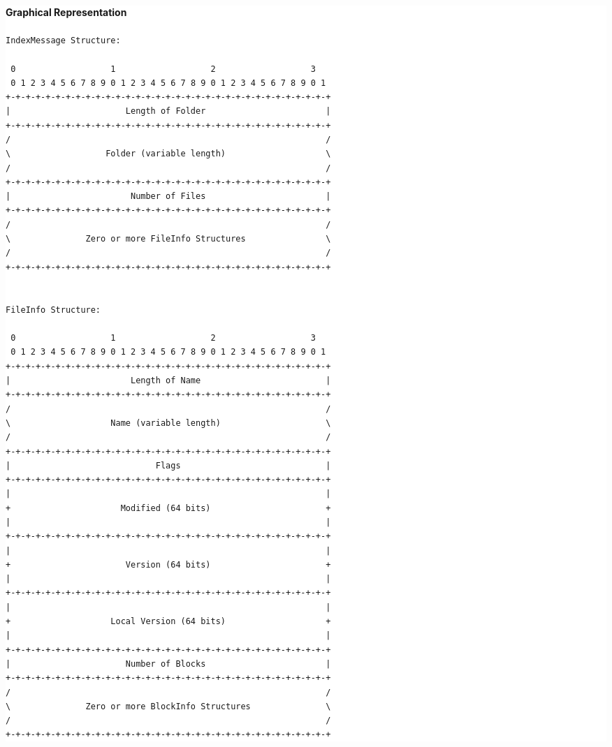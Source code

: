 #### Graphical Representation

    IndexMessage Structure:

     0                   1                   2                   3
     0 1 2 3 4 5 6 7 8 9 0 1 2 3 4 5 6 7 8 9 0 1 2 3 4 5 6 7 8 9 0 1
    +-+-+-+-+-+-+-+-+-+-+-+-+-+-+-+-+-+-+-+-+-+-+-+-+-+-+-+-+-+-+-+-+
    |                       Length of Folder                        |
    +-+-+-+-+-+-+-+-+-+-+-+-+-+-+-+-+-+-+-+-+-+-+-+-+-+-+-+-+-+-+-+-+
    /                                                               /
    \                   Folder (variable length)                    \
    /                                                               /
    +-+-+-+-+-+-+-+-+-+-+-+-+-+-+-+-+-+-+-+-+-+-+-+-+-+-+-+-+-+-+-+-+
    |                        Number of Files                        |
    +-+-+-+-+-+-+-+-+-+-+-+-+-+-+-+-+-+-+-+-+-+-+-+-+-+-+-+-+-+-+-+-+
    /                                                               /
    \               Zero or more FileInfo Structures                \
    /                                                               /
    +-+-+-+-+-+-+-+-+-+-+-+-+-+-+-+-+-+-+-+-+-+-+-+-+-+-+-+-+-+-+-+-+


    FileInfo Structure:

     0                   1                   2                   3
     0 1 2 3 4 5 6 7 8 9 0 1 2 3 4 5 6 7 8 9 0 1 2 3 4 5 6 7 8 9 0 1
    +-+-+-+-+-+-+-+-+-+-+-+-+-+-+-+-+-+-+-+-+-+-+-+-+-+-+-+-+-+-+-+-+
    |                        Length of Name                         |
    +-+-+-+-+-+-+-+-+-+-+-+-+-+-+-+-+-+-+-+-+-+-+-+-+-+-+-+-+-+-+-+-+
    /                                                               /
    \                    Name (variable length)                     \
    /                                                               /
    +-+-+-+-+-+-+-+-+-+-+-+-+-+-+-+-+-+-+-+-+-+-+-+-+-+-+-+-+-+-+-+-+
    |                             Flags                             |
    +-+-+-+-+-+-+-+-+-+-+-+-+-+-+-+-+-+-+-+-+-+-+-+-+-+-+-+-+-+-+-+-+
    |                                                               |
    +                      Modified (64 bits)                       +
    |                                                               |
    +-+-+-+-+-+-+-+-+-+-+-+-+-+-+-+-+-+-+-+-+-+-+-+-+-+-+-+-+-+-+-+-+
    |                                                               |
    +                       Version (64 bits)                       +
    |                                                               |
    +-+-+-+-+-+-+-+-+-+-+-+-+-+-+-+-+-+-+-+-+-+-+-+-+-+-+-+-+-+-+-+-+
    |                                                               |
    +                    Local Version (64 bits)                    +
    |                                                               |
    +-+-+-+-+-+-+-+-+-+-+-+-+-+-+-+-+-+-+-+-+-+-+-+-+-+-+-+-+-+-+-+-+
    |                       Number of Blocks                        |
    +-+-+-+-+-+-+-+-+-+-+-+-+-+-+-+-+-+-+-+-+-+-+-+-+-+-+-+-+-+-+-+-+
    /                                                               /
    \               Zero or more BlockInfo Structures               \
    /                                                               /
    +-+-+-+-+-+-+-+-+-+-+-+-+-+-+-+-+-+-+-+-+-+-+-+-+-+-+-+-+-+-+-+-+
